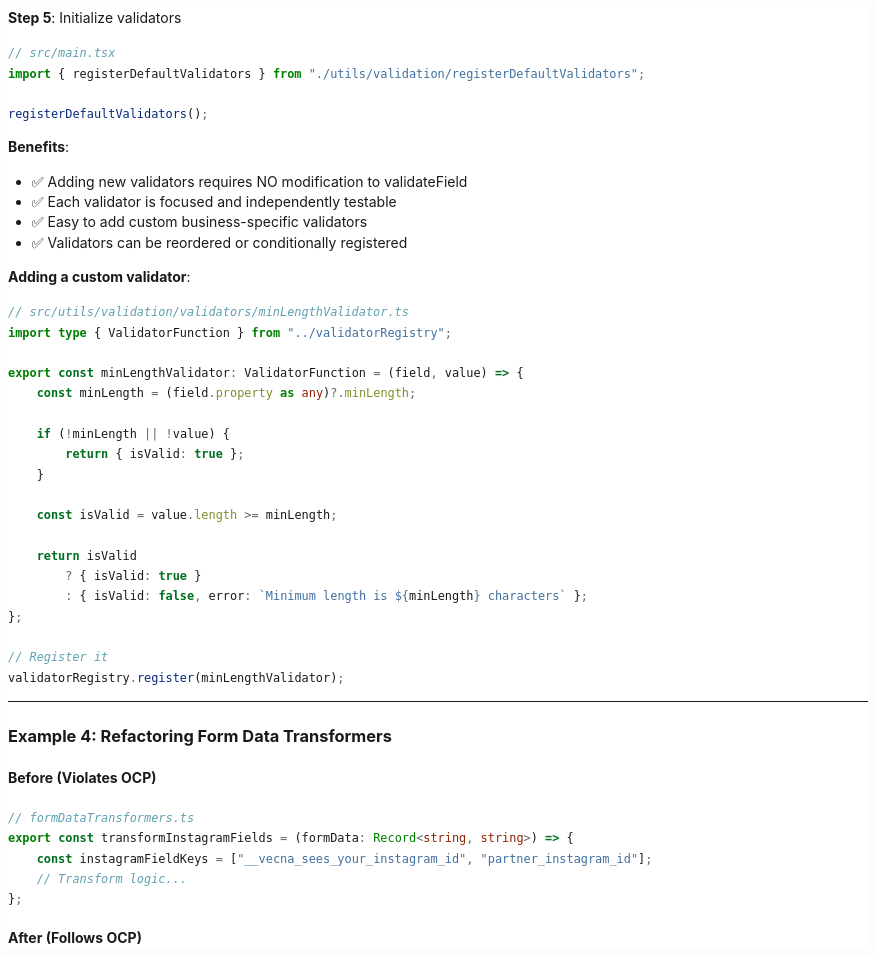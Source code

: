
**Step 5**: Initialize validators

```typescript
// src/main.tsx
import { registerDefaultValidators } from "./utils/validation/registerDefaultValidators";

registerDefaultValidators();
```

**Benefits**:
- ✅ Adding new validators requires NO modification to validateField
- ✅ Each validator is focused and independently testable
- ✅ Easy to add custom business-specific validators
- ✅ Validators can be reordered or conditionally registered

**Adding a custom validator**:

```typescript
// src/utils/validation/validators/minLengthValidator.ts
import type { ValidatorFunction } from "../validatorRegistry";

export const minLengthValidator: ValidatorFunction = (field, value) => {
    const minLength = (field.property as any)?.minLength;

    if (!minLength || !value) {
        return { isValid: true };
    }

    const isValid = value.length >= minLength;

    return isValid
        ? { isValid: true }
        : { isValid: false, error: `Minimum length is ${minLength} characters` };
};

// Register it
validatorRegistry.register(minLengthValidator);
```

---

### Example 4: Refactoring Form Data Transformers

#### Before (Violates OCP)

```typescript
// formDataTransformers.ts
export const transformInstagramFields = (formData: Record<string, string>) => {
    const instagramFieldKeys = ["__vecna_sees_your_instagram_id", "partner_instagram_id"];
    // Transform logic...
};
```

#### After (Follows OCP)
